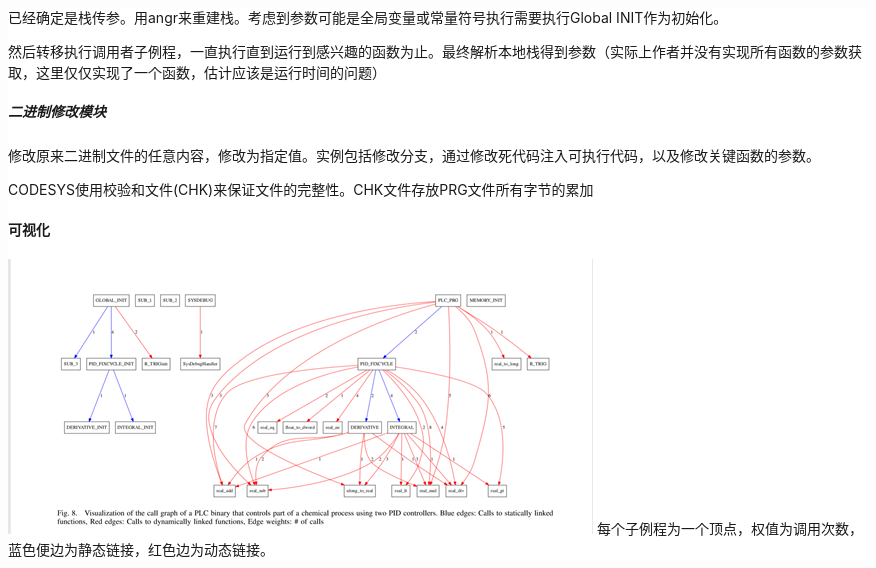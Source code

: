 已经确定是栈传参。用angr来重建栈。考虑到参数可能是全局变量或常量符号执行需要执行Global INIT作为初始化。

然后转移执行调用者子例程，一直执行直到运行到感兴趣的函数为止。最终解析本地栈得到参数（实际上作者并没有实现所有函数的参数获取，这里仅仅实现了一个函数，估计应该是运行时间的问题）

##### 二进制修改模块
修改原来二进制文件的任意内容，修改为指定值。实例包括修改分支，通过修改死代码注入可执行代码，以及修改关键函数的参数。

CODESYS使用校验和文件(CHK)来保证文件的完整性。CHK文件存放PRG文件所有字节的累加

#### 可视化


![cfg图](./images/1602252611360.png)
每个子例程为一个顶点，权值为调用次数，蓝色便边为静态链接，红色边为动态链接。

